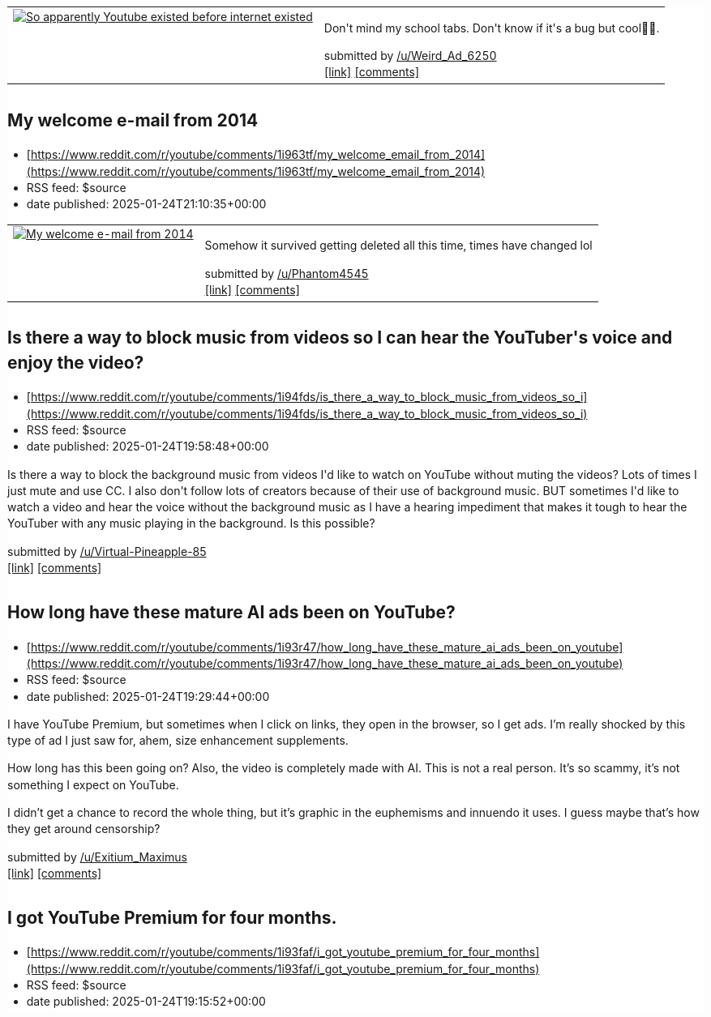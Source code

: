<table> <tr><td> <a href="https://www.reddit.com/r/youtube/comments/1i9643a/so_apparently_youtube_existed_before_internet/"> <img src="https://preview.redd.it/e1wa2s10c0fe1.jpeg?width=640&amp;crop=smart&amp;auto=webp&amp;s=498a02c4c51d05d7e7a7f99138db0e969e443a65" alt="So apparently Youtube existed before internet existed" title="So apparently Youtube existed before internet existed" /> </a> </td><td> <div class="md"><p>Don&#39;t mind my school tabs. Don&#39;t know if it&#39;s a bug but cool👍🏻.</p> </div> &#32; submitted by &#32; <a href="https://www.reddit.com/user/Weird_Ad_6250"> /u/Weird_Ad_6250 </a> <br/> <span><a href="https://i.redd.it/e1wa2s10c0fe1.jpeg">[link]</a></span> &#32; <span><a href="https://www.reddit.com/r/youtube/comments/1i9643a/so_apparently_youtube_existed_before_internet/">[comments]</a></span> </td></tr></table>

## My welcome e-mail from 2014
 - [https://www.reddit.com/r/youtube/comments/1i963tf/my_welcome_email_from_2014](https://www.reddit.com/r/youtube/comments/1i963tf/my_welcome_email_from_2014)
 - RSS feed: $source
 - date published: 2025-01-24T21:10:35+00:00

<table> <tr><td> <a href="https://www.reddit.com/r/youtube/comments/1i963tf/my_welcome_email_from_2014/"> <img src="https://preview.redd.it/2hkijmpyb0fe1.jpeg?width=640&amp;crop=smart&amp;auto=webp&amp;s=ade68a644fe32914c43349635f546137e0b2c9ce" alt="My welcome e-mail from 2014" title="My welcome e-mail from 2014" /> </a> </td><td> <div class="md"><p>Somehow it survived getting deleted all this time, times have changed lol</p> </div> &#32; submitted by &#32; <a href="https://www.reddit.com/user/Phantom4545"> /u/Phantom4545 </a> <br/> <span><a href="https://i.redd.it/2hkijmpyb0fe1.jpeg">[link]</a></span> &#32; <span><a href="https://www.reddit.com/r/youtube/comments/1i963tf/my_welcome_email_from_2014/">[comments]</a></span> </td></tr></table>

## Is there a way to block music from videos so I can hear the YouTuber's voice and enjoy the video?
 - [https://www.reddit.com/r/youtube/comments/1i94fds/is_there_a_way_to_block_music_from_videos_so_i](https://www.reddit.com/r/youtube/comments/1i94fds/is_there_a_way_to_block_music_from_videos_so_i)
 - RSS feed: $source
 - date published: 2025-01-24T19:58:48+00:00

<div class="md"><p>Is there a way to block the background music from videos I&#39;d like to watch on YouTube without muting the videos? Lots of times I just mute and use CC. I also don&#39;t follow lots of creators because of their use of background music. BUT sometimes I&#39;d like to watch a video and hear the voice without the background music as I have a hearing impediment that makes it tough to hear the YouTuber with any music playing in the background. Is this possible?</p> </div> &#32; submitted by &#32; <a href="https://www.reddit.com/user/Virtual-Pineapple-85"> /u/Virtual-Pineapple-85 </a> <br/> <span><a href="https://www.reddit.com/r/youtube/comments/1i94fds/is_there_a_way_to_block_music_from_videos_so_i/">[link]</a></span> &#32; <span><a href="https://www.reddit.com/r/youtube/comments/1i94fds/is_there_a_way_to_block_music_from_videos_so_i/">[comments]</a></span>

## How long have these mature AI ads been on YouTube?
 - [https://www.reddit.com/r/youtube/comments/1i93r47/how_long_have_these_mature_ai_ads_been_on_youtube](https://www.reddit.com/r/youtube/comments/1i93r47/how_long_have_these_mature_ai_ads_been_on_youtube)
 - RSS feed: $source
 - date published: 2025-01-24T19:29:44+00:00

<div class="md"><p>I have YouTube Premium, but sometimes when I click on links, they open in the browser, so I get ads. I’m really shocked by this type of ad I just saw for, ahem, size enhancement supplements.</p> <p>How long has this been going on? Also, the video is completely made with AI. This is not a real person. It’s so scammy, it’s not something I expect on YouTube. </p> <p>I didn’t get a chance to record the whole thing, but it’s graphic in the euphemisms and innuendo it uses. I guess maybe that’s how they get around censorship? </p> </div> &#32; submitted by &#32; <a href="https://www.reddit.com/user/Exitium_Maximus"> /u/Exitium_Maximus </a> <br/> <span><a href="https://v.redd.it/h0vjekawtzee1">[link]</a></span> &#32; <span><a href="https://www.reddit.com/r/youtube/comments/1i93r47/how_long_have_these_mature_ai_ads_been_on_youtube/">[comments]</a></span>

## I got YouTube Premium for four months.
 - [https://www.reddit.com/r/youtube/comments/1i93faf/i_got_youtube_premium_for_four_months](https://www.reddit.com/r/youtube/comments/1i93faf/i_got_youtube_premium_for_four_months)
 - RSS feed: $source
 - date published: 2025-01-24T19:15:52+00:00

